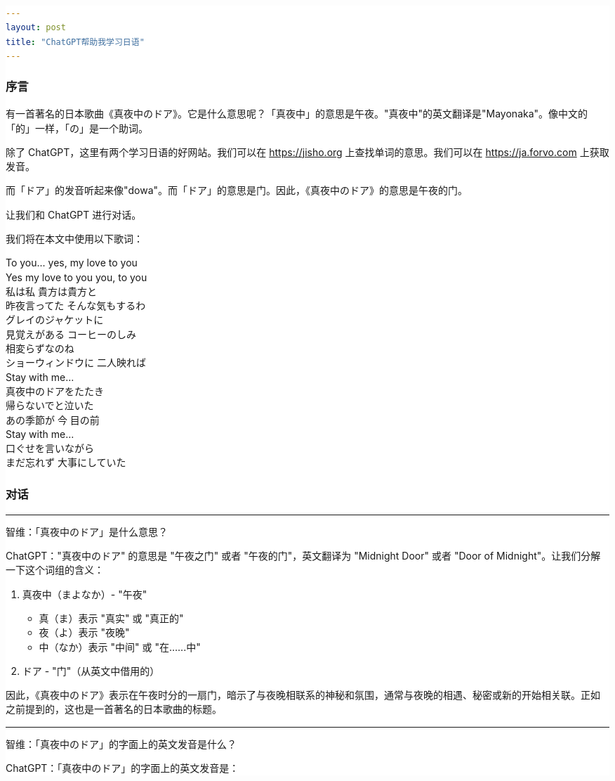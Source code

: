 ```yaml
---
layout: post
title: "ChatGPT帮助我学习日语"
---
```


### 序言

有一首著名的日本歌曲《真夜中のドア》。它是什么意思呢？「真夜中」的意思是午夜。"真夜中"的英文翻译是"Mayonaka"。像中文的「的」一样，「の」是一个助词。

除了 ChatGPT，这里有两个学习日语的好网站。我们可以在 https://jisho.org 上查找单词的意思。我们可以在 https://ja.forvo.com 上获取发音。

而「ドア」的发音听起来像"dowa"。而「ドア」的意思是门。因此，《真夜中のドア》的意思是午夜的门。

让我们和 ChatGPT 进行对话。

我们将在本文中使用以下歌词：

To you... yes, my love to you  
Yes my love to you you, to you  
私は私 貴方は貴方と   
昨夜言ってた そんな気もするわ  
グレイのジャケットに  
見覚えがある コーヒーのしみ  
相変らずなのね   
ショーウィンドウに 二人映れば   
Stay with me...   
真夜中のドアをたたき  
帰らないでと泣いた  
あの季節が 今 目の前  
Stay with me...  
口ぐせを言いながら  
まだ忘れず 大事にしていた

### 对话

---

智维：「真夜中のドア」是什么意思？

ChatGPT："真夜中のドア" 的意思是 "午夜之门" 或者 "午夜的门"，英文翻译为 "Midnight Door" 或者 "Door of Midnight"。让我们分解一下这个词组的含义：

1. 真夜中（まよなか）- "午夜"
   - 真（ま）表示 "真实" 或 "真正的"
   - 夜（よ）表示 "夜晚"
   - 中（なか）表示 "中间" 或 "在......中"

2. ドア - "门"（从英文中借用的）

因此，《真夜中のドア》表示在午夜时分的一扇门，暗示了与夜晚相联系的神秘和氛围，通常与夜晚的相遇、秘密或新的开始相关联。正如之前提到的，这也是一首著名的日本歌曲的标题。

---

智维：「真夜中のドア」的字面上的英文发音是什么？

ChatGPT：「真夜中のドア」的字面上的英文发音是：
